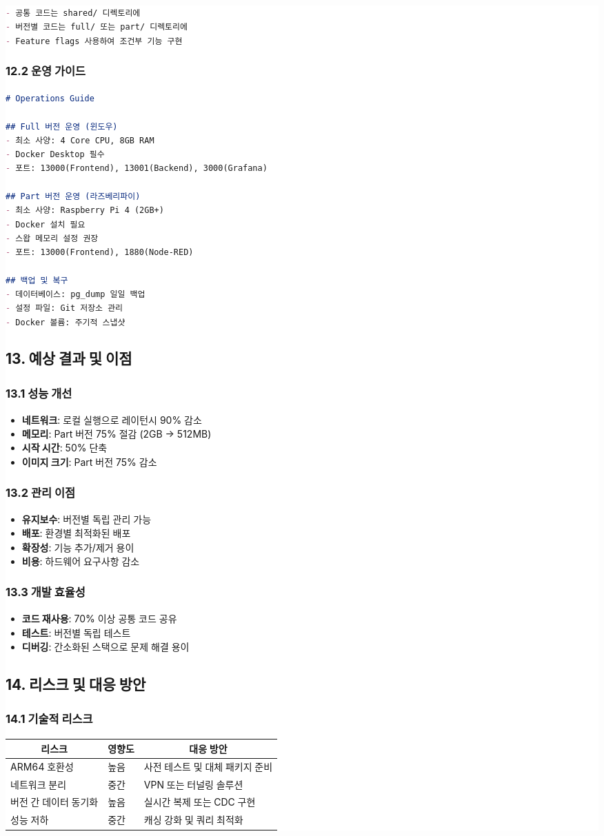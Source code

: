 ```markdown
- 공통 코드는 shared/ 디렉토리에
- 버전별 코드는 full/ 또는 part/ 디렉토리에
- Feature flags 사용하여 조건부 기능 구현
```

### 12.2 운영 가이드
```markdown
# Operations Guide

## Full 버전 운영 (윈도우)
- 최소 사양: 4 Core CPU, 8GB RAM
- Docker Desktop 필수
- 포트: 13000(Frontend), 13001(Backend), 3000(Grafana)

## Part 버전 운영 (라즈베리파이)
- 최소 사양: Raspberry Pi 4 (2GB+)
- Docker 설치 필요
- 스왑 메모리 설정 권장
- 포트: 13000(Frontend), 1880(Node-RED)

## 백업 및 복구
- 데이터베이스: pg_dump 일일 백업
- 설정 파일: Git 저장소 관리
- Docker 볼륨: 주기적 스냅샷
```

## 13. 예상 결과 및 이점

### 13.1 성능 개선
- **네트워크**: 로컬 실행으로 레이턴시 90% 감소
- **메모리**: Part 버전 75% 절감 (2GB → 512MB)
- **시작 시간**: 50% 단축
- **이미지 크기**: Part 버전 75% 감소

### 13.2 관리 이점
- **유지보수**: 버전별 독립 관리 가능
- **배포**: 환경별 최적화된 배포
- **확장성**: 기능 추가/제거 용이
- **비용**: 하드웨어 요구사항 감소

### 13.3 개발 효율성
- **코드 재사용**: 70% 이상 공통 코드 공유
- **테스트**: 버전별 독립 테스트
- **디버깅**: 간소화된 스택으로 문제 해결 용이

## 14. 리스크 및 대응 방안

### 14.1 기술적 리스크
| 리스크 | 영향도 | 대응 방안 |
|--------|--------|-----------|
| ARM64 호환성 | 높음 | 사전 테스트 및 대체 패키지 준비 |
| 네트워크 분리 | 중간 | VPN 또는 터널링 솔루션 |
| 버전 간 데이터 동기화 | 높음 | 실시간 복제 또는 CDC 구현 |
| 성능 저하 | 중간 | 캐싱 강화 및 쿼리 최적화 |
